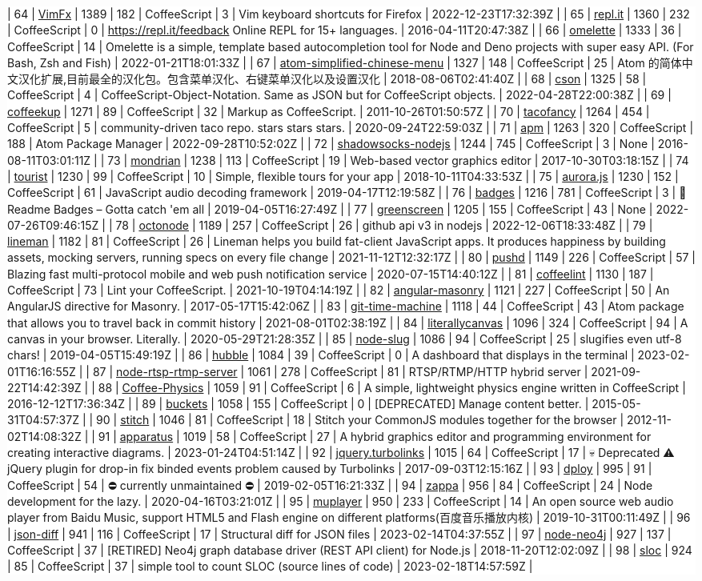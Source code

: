 | 64 | [VimFx](https://github.com/akhodakivskiy/VimFx) | 1389 | 182 | CoffeeScript | 3 | Vim keyboard shortcuts for Firefox | 2022-12-23T17:32:39Z |
| 65 | [repl.it](https://github.com/replit-archive/repl.it) | 1360 | 232 | CoffeeScript | 0 | https://repl.it/feedback Online REPL for 15+ languages. | 2016-04-11T20:47:38Z |
| 66 | [omelette](https://github.com/f/omelette) | 1333 | 36 | CoffeeScript | 14 | Omelette is a simple, template based autocompletion tool for Node and Deno projects with super easy API. (For Bash, Zsh and Fish) | 2022-01-21T18:01:33Z |
| 67 | [atom-simplified-chinese-menu](https://github.com/chinakids/atom-simplified-chinese-menu) | 1327 | 148 | CoffeeScript | 25 | Atom 的简体中文汉化扩展,目前最全的汉化包。包含菜单汉化、右键菜单汉化以及设置汉化 | 2018-08-06T02:41:40Z |
| 68 | [cson](https://github.com/bevry/cson) | 1325 | 58 | CoffeeScript | 4 | CoffeeScript-Object-Notation. Same as JSON but for CoffeeScript objects. | 2022-04-28T22:00:38Z |
| 69 | [coffeekup](https://github.com/mauricemach/coffeekup) | 1271 | 89 | CoffeeScript | 32 | Markup as CoffeeScript. | 2011-10-26T01:50:57Z |
| 70 | [tacofancy](https://github.com/dansinker/tacofancy) | 1264 | 454 | CoffeeScript | 5 | community-driven taco repo. stars stars stars. | 2020-09-24T22:59:03Z |
| 71 | [apm](https://github.com/atom/apm) | 1263 | 320 | CoffeeScript | 188 | Atom Package Manager | 2022-09-28T10:52:02Z |
| 72 | [shadowsocks-nodejs](https://github.com/shadowsocks/shadowsocks-nodejs) | 1244 | 745 | CoffeeScript | 3 | None | 2016-08-11T03:01:11Z |
| 73 | [mondrian](https://github.com/artursapek/mondrian) | 1238 | 113 | CoffeeScript | 19 | Web-based vector graphics editor | 2017-10-30T03:18:15Z |
| 74 | [tourist](https://github.com/easelinc/tourist) | 1230 | 99 | CoffeeScript | 10 | Simple, flexible tours for your app | 2018-10-11T04:33:53Z |
| 75 | [aurora.js](https://github.com/audiocogs/aurora.js) | 1230 | 152 | CoffeeScript | 61 | JavaScript audio decoding framework | 2019-04-17T12:19:58Z |
| 76 | [badges](https://github.com/boennemann/badges) | 1216 | 781 | CoffeeScript | 3 | :flower_playing_cards: Readme Badges – Gotta catch 'em all | 2019-04-05T16:27:49Z |
| 77 | [greenscreen](https://github.com/groupon/greenscreen) | 1205 | 155 | CoffeeScript | 43 | None | 2022-07-26T09:46:15Z |
| 78 | [octonode](https://github.com/pksunkara/octonode) | 1189 | 257 | CoffeeScript | 26 | github api v3 in nodejs | 2022-12-06T18:33:48Z |
| 79 | [lineman](https://github.com/linemanjs/lineman) | 1182 | 81 | CoffeeScript | 26 | Lineman helps you build fat-client JavaScript apps. It produces happiness by building assets, mocking servers, running specs on every file change | 2021-11-12T12:32:17Z |
| 80 | [pushd](https://github.com/rs/pushd) | 1149 | 226 | CoffeeScript | 57 | Blazing fast multi-protocol mobile and web push notification service | 2020-07-15T14:40:12Z |
| 81 | [coffeelint](https://github.com/clutchski/coffeelint) | 1130 | 187 | CoffeeScript | 73 | Lint your CoffeeScript. | 2021-10-19T04:14:19Z |
| 82 | [angular-masonry](https://github.com/passy/angular-masonry) | 1121 | 227 | CoffeeScript | 50 | An AngularJS directive for Masonry. | 2017-05-17T15:42:06Z |
| 83 | [git-time-machine](https://github.com/littlebee/git-time-machine) | 1118 | 44 | CoffeeScript | 43 | Atom package that allows you to travel back in commit history | 2021-08-01T02:38:19Z |
| 84 | [literallycanvas](https://github.com/literallycanvas/literallycanvas) | 1096 | 324 | CoffeeScript | 94 | A canvas in your browser. Literally. | 2020-05-29T21:28:35Z |
| 85 | [node-slug](https://github.com/dodo/node-slug) | 1086 | 94 | CoffeeScript | 25 | slugifies even utf-8 chars! | 2019-04-05T15:49:19Z |
| 86 | [hubble](https://github.com/jaymedavis/hubble) | 1084 | 39 | CoffeeScript | 0 | A dashboard that displays in the terminal | 2023-02-01T16:16:55Z |
| 87 | [node-rtsp-rtmp-server](https://github.com/iizukanao/node-rtsp-rtmp-server) | 1061 | 278 | CoffeeScript | 81 | RTSP/RTMP/HTTP hybrid server | 2021-09-22T14:42:39Z |
| 88 | [Coffee-Physics](https://github.com/soulwire/Coffee-Physics) | 1059 | 91 | CoffeeScript | 6 | A simple, lightweight physics engine written in CoffeeScript | 2016-12-12T17:36:34Z |
| 89 | [buckets](https://github.com/bucketsio/buckets) | 1058 | 155 | CoffeeScript | 0 | [DEPRECATED] Manage content better. | 2015-05-31T04:57:37Z |
| 90 | [stitch](https://github.com/sstephenson/stitch) | 1046 | 81 | CoffeeScript | 18 | Stitch your CommonJS modules together for the browser | 2012-11-02T14:08:32Z |
| 91 | [apparatus](https://github.com/cdglabs/apparatus) | 1019 | 58 | CoffeeScript | 27 | A hybrid graphics editor and programming environment for creating interactive diagrams. | 2023-01-24T04:51:14Z |
| 92 | [jquery.turbolinks](https://github.com/kossnocorp/jquery.turbolinks) | 1015 | 64 | CoffeeScript | 17 | 💀 Deprecated ⚠️ jQuery plugin for drop-in fix binded events problem caused by Turbolinks | 2017-09-03T12:15:16Z |
| 93 | [dploy](https://github.com/lucasmotta/dploy) | 995 | 91 | CoffeeScript | 54 | ⛔️ currently unmaintained ⛔️ | 2019-02-05T16:21:33Z |
| 94 | [zappa](https://github.com/mauricemach/zappa) | 956 | 84 | CoffeeScript | 24 | Node development for the lazy. | 2020-04-16T03:21:01Z |
| 95 | [muplayer](https://github.com/BaiduMusic/muplayer) | 950 | 233 | CoffeeScript | 14 | An open source web audio player from Baidu Music, support HTML5 and Flash engine on different platforms(百度音乐播放内核) | 2019-10-31T00:11:49Z |
| 96 | [json-diff](https://github.com/andreyvit/json-diff) | 941 | 116 | CoffeeScript | 17 | Structural diff for JSON files | 2023-02-14T04:37:55Z |
| 97 | [node-neo4j](https://github.com/thingdom/node-neo4j) | 927 | 137 | CoffeeScript | 37 | [RETIRED] Neo4j graph database driver (REST API client) for Node.js | 2018-11-20T12:02:09Z |
| 98 | [sloc](https://github.com/flosse/sloc) | 924 | 85 | CoffeeScript | 37 | simple tool to count SLOC (source lines of code) | 2023-02-18T14:57:59Z |